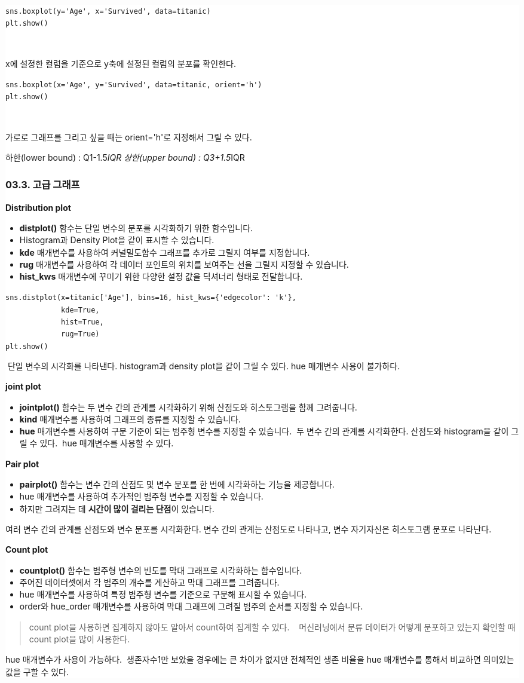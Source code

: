 <pre><code>sns.boxplot(y='Age', x='Survived', data=titanic)
plt.show()</code></pre><p><img alt="" src="https://velog.velcdn.com/images/ehekaanldk/post/571f65c8-7584-40c1-a9a4-c49c55d036d7/image.png" />
x에 설정한 컬럼을 기준으로 y축에 설정된 컬럼의 분포를 확인한다. </p>
<pre><code>sns.boxplot(x='Age', y='Survived', data=titanic, orient='h')
plt.show()</code></pre><p><img alt="" src="https://velog.velcdn.com/images/ehekaanldk/post/e930c57c-bc34-4046-a3b9-9e0fe7116a9b/image.png" />
가로로 그래프를 그리고 싶을 때는 orient='h'로 지정해서 그릴 수 있다. </p>
<p>하한(lower bound) : Q1-1.5<em>IQR 
상한(upper bound) : Q3+1.5</em>IQR</p>
<h3 id="033-고급-그래프">03.3. 고급 그래프</h3>
<p><strong>Distribution plot</strong></p>
<ul>
<li><strong>distplot()</strong> 함수는 단일 변수의 분포를 시각화하기 위한 함수입니다.</li>
<li>Histogram과 Density Plot을 같이 표시할 수 있습니다.</li>
<li><strong>kde</strong> 매개변수를 사용하여 커널밀도함수 그래프를 추가로 그릴지 여부를 지정합니다.</li>
<li><strong>rug</strong> 매개변수를 사용하여 각 데이터 포인트의 위치를 보여주는 선을 그릴지 지정할 수 있습니다.</li>
<li><strong>hist_kws</strong> 매개변수에 꾸미기 위한 다양한 설정 값을 딕셔너리 형태로 전달합니다.</li>
</ul>
<pre><code>sns.distplot(x=titanic['Age'], bins=16, hist_kws={'edgecolor': 'k'}, 
             kde=True, 
             hist=True, 
             rug=True)
plt.show()</code></pre><p><img alt="" src="https://velog.velcdn.com/images/ehekaanldk/post/2dfcee68-1c9c-4a01-899e-5a3e3cda43bf/image.png" />
단일 변수의 시각화를 나타낸다. histogram과 density plot을 같이 그릴 수 있다. hue 매개변수 사용이 불가하다.</p>
<p><strong>joint plot</strong></p>
<ul>
<li><strong>jointplot()</strong> 함수는 두 변수 간의 관계를 시각화하기 위해 산점도와 히스토그램을 함께 그려줍니다.</li>
<li><strong>kind</strong> 매개변수를 사용하여 그래프의 종류를 지정할 수 있습니다.</li>
<li><strong>hue</strong> 매개변수를 사용하여 구분 기준이 되는 범주형 변수를 지정할 수 있습니다.
<img alt="" src="https://velog.velcdn.com/images/ehekaanldk/post/662d52ca-7134-4f0f-a000-ec0038082003/image.png" />
두 변수 간의 관계를 시각화한다. 산점도와 histogram을 같이 그릴 수 있다. 
<img alt="" src="https://velog.velcdn.com/images/ehekaanldk/post/a34202ec-b0d0-43f7-af81-075207f89872/image.png" />
hue 매개변수를 사용할 수 있다. </li>
</ul>
<p><strong>Pair plot</strong></p>
<ul>
<li><strong>pairplot()</strong> 함수는 변수 간의 산점도 및 변수 분포를 한 번에 시각화하는 기능을 제공합니다.</li>
<li>hue 매개변수를 사용하여 추가적인 범주형 변수를 지정할 수 있습니다.</li>
<li>하지만 그려지는 데 <strong>시간이 많이 걸리는 단점</strong>이 있습니다.</li>
</ul>
<p>여러 변수 간의 관계를 산점도와 변수 분포를 시각화한다. 변수 간의 관계는 산점도로 나타나고, 변수 자기자신은 히스토그램 분포로 나타난다.</p>
<p><strong>Count plot</strong></p>
<ul>
<li><strong>countplot()</strong> 함수는 범주형 변수의 빈도를 막대 그래프로 시각화하는 함수입니다.</li>
<li>주어진 데이터셋에서 각 범주의 개수를 계산하고 막대 그래프를 그려줍니다.</li>
<li>hue 매개변수를 사용하여 특정 범주형 변수를 기준으로 구분해 표시할 수 있습니다.</li>
<li>order와 hue_order 매개변수를 사용하여 막대 그래프에 그려질 범주의 순서를 지정할 수 있습니다.</li>
</ul>
<blockquote>
<p>count plot을 사용하면 집계하지 않아도 알아서 count하여 집계할 수 있다.
<img alt="" src="https://velog.velcdn.com/images/ehekaanldk/post/1f53ae5d-d0b8-4aef-9e69-d89090201e7d/image.png" />
<img alt="" src="https://velog.velcdn.com/images/ehekaanldk/post/f27a1343-8563-4885-afc5-6a4e66f6cc98/image.png" />
<img alt="" src="https://velog.velcdn.com/images/ehekaanldk/post/1ffff88c-09d5-4e0e-ae9d-7bfb02686d0d/image.png" />
머신러닝에서 분류 데이터가 어떻게 분포하고 있는지 확인할 때 count plot을 많이 사용한다.</p>
</blockquote>
<p>hue 매개변수가 사용이 가능하다. 
<img alt="" src="https://velog.velcdn.com/images/ehekaanldk/post/0159e75a-d1b7-472d-907c-25c93d1763bd/image.png" />
생존자수1만 보았을 경우에는 큰 차이가 없지만 전체적인 생존 비율을 hue 매개변수를 통해서 비교하면 의미있는 값을 구할 수 있다. 